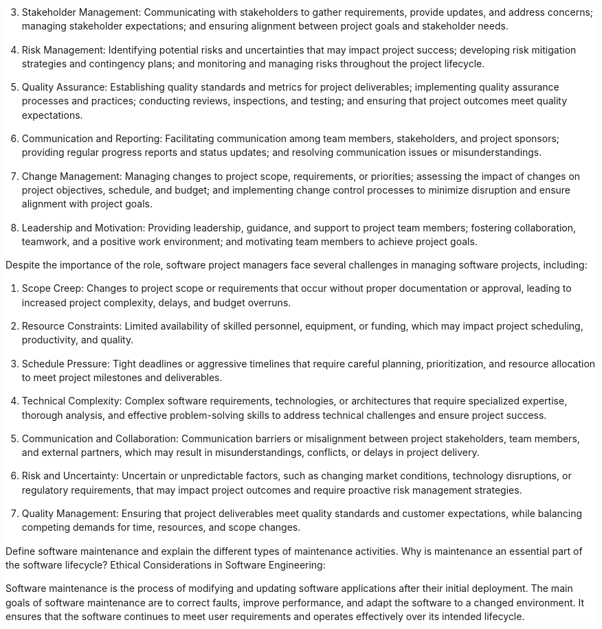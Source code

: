 3. Stakeholder Management: Communicating with stakeholders to gather requirements, provide updates, and address concerns; managing stakeholder expectations; and ensuring alignment between project goals and stakeholder needs.

4. Risk Management: Identifying potential risks and uncertainties that may impact project success; developing risk mitigation strategies and contingency plans; and monitoring and managing risks throughout the project lifecycle.

5. Quality Assurance: Establishing quality standards and metrics for project deliverables; implementing quality assurance processes and practices; conducting reviews, inspections, and testing; and ensuring that project outcomes meet quality expectations.

6. Communication and Reporting: Facilitating communication among team members, stakeholders, and project sponsors; providing regular progress reports and status updates; and resolving communication issues or misunderstandings.

7. Change Management: Managing changes to project scope, requirements, or priorities; assessing the impact of changes on project objectives, schedule, and budget; and implementing change control processes to minimize disruption and ensure alignment with project goals.

8. Leadership and Motivation: Providing leadership, guidance, and support to project team members; fostering collaboration, teamwork, and a positive work environment; and motivating team members to achieve project goals.

Despite the importance of the role, software project managers face several challenges in managing software projects, including:

1. Scope Creep: Changes to project scope or requirements that occur without proper documentation or approval, leading to increased project complexity, delays, and budget overruns.

2. Resource Constraints: Limited availability of skilled personnel, equipment, or funding, which may impact project scheduling, productivity, and quality.

3. Schedule Pressure: Tight deadlines or aggressive timelines that require careful planning, prioritization, and resource allocation to meet project milestones and deliverables.

4. Technical Complexity: Complex software requirements, technologies, or architectures that require specialized expertise, thorough analysis, and effective problem-solving skills to address technical challenges and ensure project success.

5. Communication and Collaboration: Communication barriers or misalignment between project stakeholders, team members, and external partners, which may result in misunderstandings, conflicts, or delays in project delivery.

6. Risk and Uncertainty: Uncertain or unpredictable factors, such as changing market conditions, technology disruptions, or regulatory requirements, that may impact project outcomes and require proactive risk management strategies.

7. Quality Management: Ensuring that project deliverables meet quality standards and customer expectations, while balancing competing demands for time, resources, and scope changes.


Define software maintenance and explain the different types of maintenance activities. Why is maintenance an essential part of the software lifecycle?
Ethical Considerations in Software Engineering:


Software maintenance is the process of modifying and updating software applications after their initial deployment. The main goals of software maintenance are to correct faults, improve performance, and adapt the software to a changed environment. It ensures that the software continues to meet user requirements and operates effectively over its intended lifecycle.
